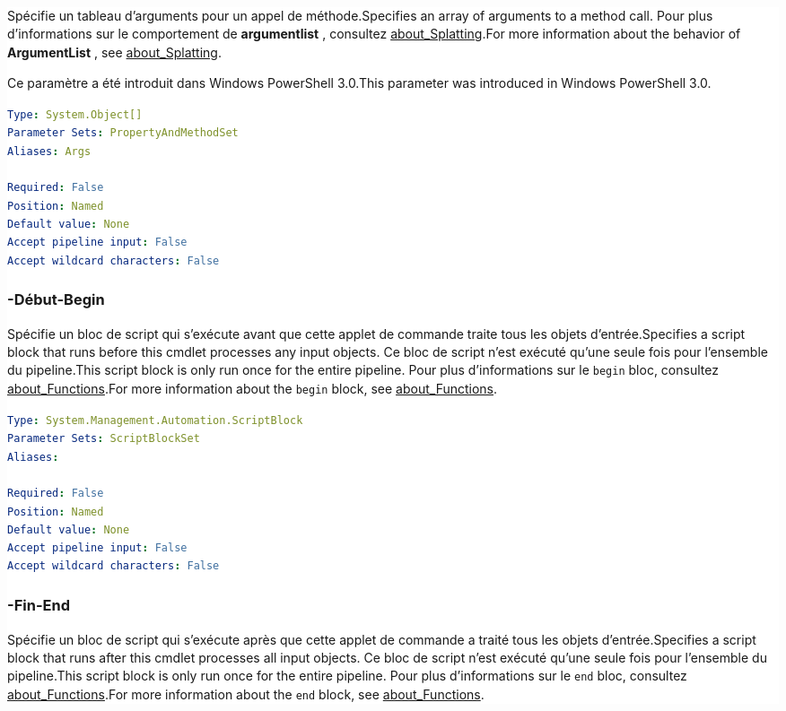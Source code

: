 <span data-ttu-id="31ca1-183">Spécifie un tableau d’arguments pour un appel de méthode.</span><span class="sxs-lookup"><span data-stu-id="31ca1-183">Specifies an array of arguments to a method call.</span></span> <span data-ttu-id="31ca1-184">Pour plus d’informations sur le comportement de **argumentlist** , consultez [about_Splatting](about/about_Splatting.md#splatting-with-arrays).</span><span class="sxs-lookup"><span data-stu-id="31ca1-184">For more information about the behavior of **ArgumentList** , see [about_Splatting](about/about_Splatting.md#splatting-with-arrays).</span></span>

<span data-ttu-id="31ca1-185">Ce paramètre a été introduit dans Windows PowerShell 3.0.</span><span class="sxs-lookup"><span data-stu-id="31ca1-185">This parameter was introduced in Windows PowerShell 3.0.</span></span>

```yaml
Type: System.Object[]
Parameter Sets: PropertyAndMethodSet
Aliases: Args

Required: False
Position: Named
Default value: None
Accept pipeline input: False
Accept wildcard characters: False
```

### <span data-ttu-id="31ca1-186">-Début</span><span class="sxs-lookup"><span data-stu-id="31ca1-186">-Begin</span></span>

<span data-ttu-id="31ca1-187">Spécifie un bloc de script qui s’exécute avant que cette applet de commande traite tous les objets d’entrée.</span><span class="sxs-lookup"><span data-stu-id="31ca1-187">Specifies a script block that runs before this cmdlet processes any input objects.</span></span> <span data-ttu-id="31ca1-188">Ce bloc de script n’est exécuté qu’une seule fois pour l’ensemble du pipeline.</span><span class="sxs-lookup"><span data-stu-id="31ca1-188">This script block is only run once for the entire pipeline.</span></span> <span data-ttu-id="31ca1-189">Pour plus d’informations sur le `begin` bloc, consultez [about_Functions](about/about_functions.md#piping-objects-to-functions).</span><span class="sxs-lookup"><span data-stu-id="31ca1-189">For more information about the `begin` block, see [about_Functions](about/about_functions.md#piping-objects-to-functions).</span></span>

```yaml
Type: System.Management.Automation.ScriptBlock
Parameter Sets: ScriptBlockSet
Aliases:

Required: False
Position: Named
Default value: None
Accept pipeline input: False
Accept wildcard characters: False
```

### <span data-ttu-id="31ca1-190">-Fin</span><span class="sxs-lookup"><span data-stu-id="31ca1-190">-End</span></span>

<span data-ttu-id="31ca1-191">Spécifie un bloc de script qui s’exécute après que cette applet de commande a traité tous les objets d’entrée.</span><span class="sxs-lookup"><span data-stu-id="31ca1-191">Specifies a script block that runs after this cmdlet processes all input objects.</span></span> <span data-ttu-id="31ca1-192">Ce bloc de script n’est exécuté qu’une seule fois pour l’ensemble du pipeline.</span><span class="sxs-lookup"><span data-stu-id="31ca1-192">This script block is only run once for the entire pipeline.</span></span> <span data-ttu-id="31ca1-193">Pour plus d’informations sur le `end` bloc, consultez [about_Functions](about/about_functions.md#piping-objects-to-functions).</span><span class="sxs-lookup"><span data-stu-id="31ca1-193">For more information about the `end` block, see [about_Functions](about/about_functions.md#piping-objects-to-functions).</span></span>
